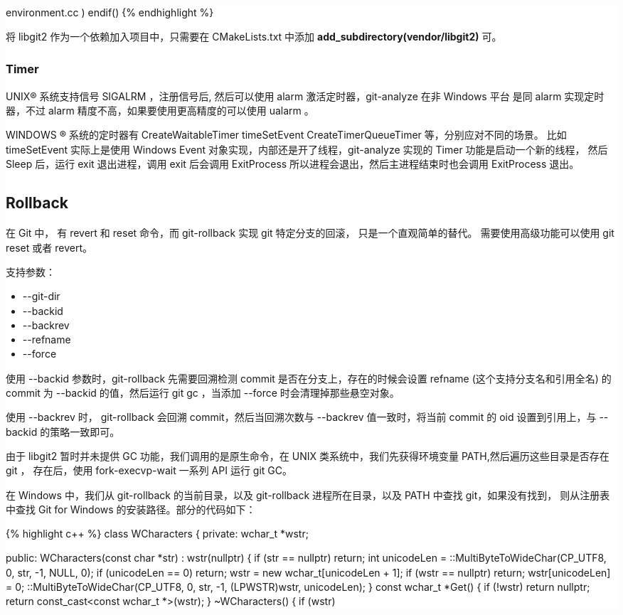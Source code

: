   environment.cc
)
endif()
{% endhighlight %}

将 libgit2 作为一个依赖加入项目中，只需要在 CMakeLists.txt 中添加 **add_subdirectory(vendor/libgit2)** 可。



### Timer

UNIX® 系统支持信号 SIGALRM ，注册信号后, 然后可以使用 alarm 激活定时器，git-analyze 在非 Windows 平台
是同 alarm 实现定时器，不过 alarm 精度不高，如果要使用更高精度的可以使用 ualarm 。

WINDOW­S ® 系统的定时器有 CreateWaitableTimer timeSetEvent CreateTimerQueueTimer 等，分别应对不同的场景。
比如 timeSetEvent 实际上是使用 Windows Event 对象实现，内部还是开了线程，git-analyze 实现的 Timer 功能是启动一个新的线程，
然后 Sleep 后，运行 exit 退出进程，调用 exit 后会调用 ExitProcess 所以进程会退出，然后主进程结束时也会调用 ExitProcess 退出。

## Rollback

在 Git 中， 有 revert 和 reset 命令，而 git-rollback 实现 git 特定分支的回滚， 只是一个直观简单的替代。
需要使用高级功能可以使用 git reset 或者 revert。

支持参数：

+ --git-dir
+ --backid
+ --backrev
+ --refname
+ --force


使用 --backid 参数时，git-rollback 先需要回溯检测 commit 是否在分支上，存在的时候会设置 refname (这个支持分支名和引用全名) 的
commit 为 --backid 的值，然后运行 git gc ，当添加 --force 时会清理掉那些悬空对象。

使用 --backrev 时， git-rollback 会回溯 commit，然后当回溯次数与 --backrev 值一致时，将当前 commit 的 oid 设置到引用上，与
--backid 的策略一致即可。

由于 libgit2 暂时并未提供 GC 功能，我们调用的是原生命令，在 UNIX 类系统中，我们先获得环境变量 PATH,然后遍历这些目录是否存在 git ，
存在后，使用 fork-execvp-wait 一系列 API 运行 git GC。

在 Windows 中，我们从 git-rollback 的当前目录，以及 git-rollback 进程所在目录，以及 PATH 中查找 git，如果没有找到，
则从注册表中查找 Git for Windows 的安装路径。部分的代码如下：

{% highlight c++ %}
class WCharacters {
private:
  wchar_t *wstr;

public:
  WCharacters(const char *str) : wstr(nullptr) {
    if (str == nullptr)
      return;
    int unicodeLen = ::MultiByteToWideChar(CP_UTF8, 0, str, -1, NULL, 0);
    if (unicodeLen == 0)
      return;
    wstr = new wchar_t[unicodeLen + 1];
    if (wstr == nullptr)
      return;
    wstr[unicodeLen] = 0;
    ::MultiByteToWideChar(CP_UTF8, 0, str, -1, (LPWSTR)wstr, unicodeLen);
  }
  const wchar_t *Get() {
    if (!wstr)
      return nullptr;
    return const_cast<const wchar_t *>(wstr);
  }
  ~WCharacters() {
    if (wstr)